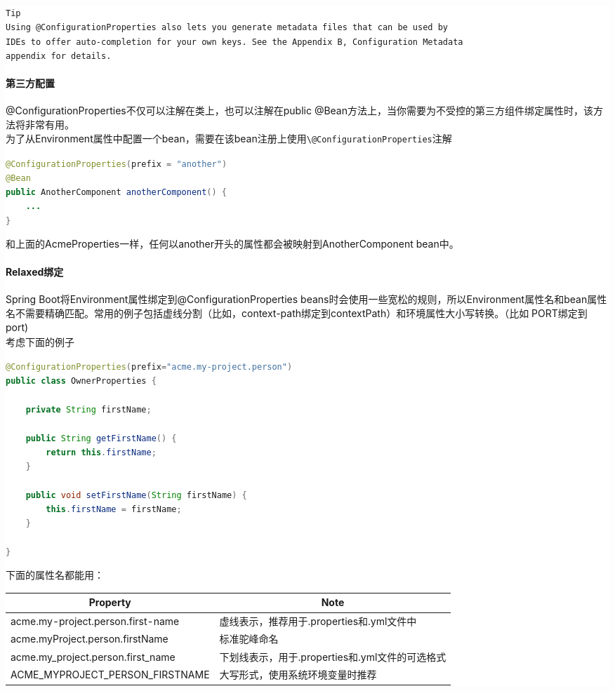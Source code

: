 ```
Tip
Using @ConfigurationProperties also lets you generate metadata files that can be used by
IDEs to offer auto-completion for your own keys. See the Appendix B, Configuration Metadata
appendix for details.
```

#### 第三方配置
@ConfigurationProperties不仅可以注解在类上，也可以注解在public @Bean方法上，当你需要为不受控的第三方组件绑定属性时，该方法将非常有用。  
为了从Environment属性中配置一个bean，需要在该bean注册上使用`\@ConfigurationProperties`注解  
```java 
@ConfigurationProperties(prefix = "another")
@Bean
public AnotherComponent anotherComponent() {
    ...
}
```
和上面的AcmeProperties一样，任何以another开头的属性都会被映射到AnotherComponent bean中。

#### Relaxed绑定
Spring Boot将Environment属性绑定到@ConfigurationProperties beans时会使用一些宽松的规则，所以Environment属性名和bean属性名不需要精确匹配。常用的例子包括虚线分割（比如，context-path绑定到contextPath）和环境属性大小写转换。（比如 PORT绑定到port)  
考虑下面的例子
```java
@ConfigurationProperties(prefix="acme.my-project.person")
public class OwnerProperties {

    private String firstName;

    public String getFirstName() {
        return this.firstName;
    }

    public void setFirstName(String firstName) {
        this.firstName = firstName;
    }

}
```

下面的属性名都能用： 

| Property | Note |
| - | - |
| acme.my-project.person.first-name | 虚线表示，推荐用于.properties和.yml文件中 |
| acme.myProject.person.firstName | 标准驼峰命名 |
| acme.my_project.person.first_name | 下划线表示，用于.properties和.yml文件的可选格式 |
| ACME_MYPROJECT_PERSON_FIRSTNAME | 大写形式，使用系统环境变量时推荐 | 
